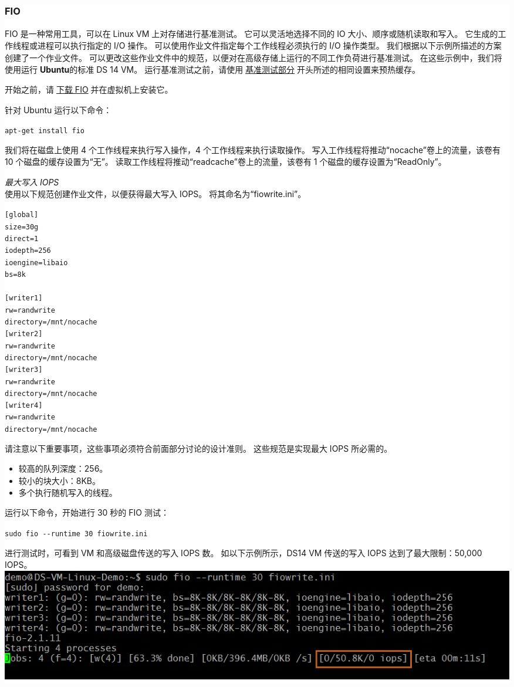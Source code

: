 ### FIO
<a id="fio" class="xliff"></a>
FIO 是一种常用工具，可以在 Linux VM 上对存储进行基准测试。 它可以灵活地选择不同的 IO 大小、顺序或随机读取和写入。 它生成的工作线程或进程可以执行指定的 I/O 操作。 可以使用作业文件指定每个工作线程必须执行的 I/O 操作类型。 我们根据以下示例所描述的方案创建了一个作业文件。 可以更改这些作业文件中的规范，以便对在高级存储上运行的不同工作负荷进行基准测试。 在这些示例中，我们将使用运行 **Ubuntu**的标准 DS 14 VM。 运行基准测试之前，请使用 [基准测试部分](#Benchmarking) 开头所述的相同设置来预热缓存。

开始之前，请 [下载 FIO](https://github.com/axboe/fio) 并在虚拟机上安装它。

针对 Ubuntu 运行以下命令：

```
apt-get install fio
```

我们将在磁盘上使用 4 个工作线程来执行写入操作，4 个工作线程来执行读取操作。 写入工作线程将推动“nocache”卷上的流量，该卷有 10 个磁盘的缓存设置为“无”。 读取工作线程将推动“readcache”卷上的流量，该卷有 1 个磁盘的缓存设置为“ReadOnly”。

*最大写入 IOPS*  
使用以下规范创建作业文件，以便获得最大写入 IOPS。 将其命名为“fiowrite.ini”。

```
[global]
size=30g
direct=1
iodepth=256
ioengine=libaio
bs=8k

[writer1]
rw=randwrite
directory=/mnt/nocache
[writer2]
rw=randwrite
directory=/mnt/nocache
[writer3]
rw=randwrite
directory=/mnt/nocache
[writer4]
rw=randwrite
directory=/mnt/nocache
```

请注意以下重要事项，这些事项必须符合前面部分讨论的设计准则。 这些规范是实现最大 IOPS 所必需的。  

* 较高的队列深度：256。  
* 较小的块大小：8KB。  
* 多个执行随机写入的线程。

运行以下命令，开始进行 30 秒的 FIO 测试：  

```
sudo fio --runtime 30 fiowrite.ini
```

进行测试时，可看到 VM 和高级磁盘传送的写入 IOPS 数。 如以下示例所示，DS14 VM 传送的写入 IOPS 达到了最大限制：50,000 IOPS。  
    ![](./media/storage-premium-storage-performance/image11.png)
